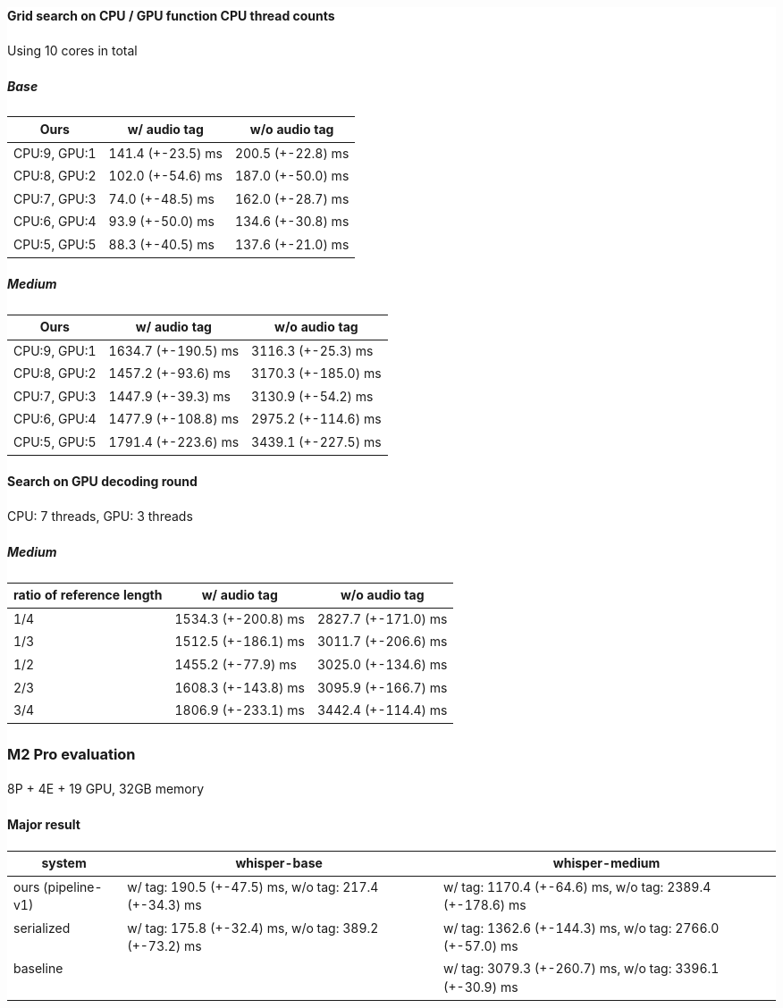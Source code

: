 #### Grid search on CPU / GPU function CPU thread counts
Using 10 cores in total
##### Base
| Ours | w/ audio tag | w/o audio tag |
| ------------ | ------------ | ------------- |
| CPU:9, GPU:1 | 141.4 (+-23.5) ms | 200.5 (+-22.8) ms |
| CPU:8, GPU:2 | 102.0 (+-54.6) ms | 187.0 (+-50.0) ms |
| CPU:7, GPU:3 | 74.0 (+-48.5) ms | 162.0 (+-28.7) ms |
| CPU:6, GPU:4 | 93.9 (+-50.0) ms | 134.6 (+-30.8) ms |
| CPU:5, GPU:5 | 88.3 (+-40.5) ms | 137.6 (+-21.0) ms |

##### Medium
| Ours | w/ audio tag | w/o audio tag |
| ------------ | ------------ | ------------- |
| CPU:9, GPU:1 | 1634.7 (+-190.5) ms | 3116.3 (+-25.3) ms |
| CPU:8, GPU:2 | 1457.2 (+-93.6) ms | 3170.3 (+-185.0) ms |
| CPU:7, GPU:3 | 1447.9 (+-39.3) ms | 3130.9 (+-54.2) ms |
| CPU:6, GPU:4 | 1477.9 (+-108.8) ms | 2975.2 (+-114.6) ms |
| CPU:5, GPU:5 | 1791.4 (+-223.6) ms | 3439.1 (+-227.5) ms |

#### Search on GPU decoding round
CPU: 7 threads, GPU: 3 threads

##### Medium
| ratio of reference length | w/ audio tag | w/o audio tag |
| ---------- | ---------------- | ---------------- |
| 1/4        | 1534.3 (+-200.8) ms | 2827.7 (+-171.0) ms |
| 1/3        | 1512.5 (+-186.1) ms | 3011.7 (+-206.6) ms |
| 1/2        | 1455.2 (+-77.9) ms | 3025.0 (+-134.6) ms |
| 2/3        | 1608.3 (+-143.8) ms | 3095.9 (+-166.7) ms |
| 3/4        | 1806.9 (+-233.1) ms | 3442.4 (+-114.4) ms |

### M2 Pro evaluation
8P + 4E + 19 GPU, 32GB memory
#### Major result
| system | whisper-base | whisper-medium |
| ------ | --------------| ---|
| ours (pipeline-v1) | w/ tag: 190.5 (+-47.5) ms, w/o tag: 217.4 (+-34.3) ms | w/ tag: 1170.4 (+-64.6) ms, w/o tag: 2389.4 (+-178.6) ms | 
| serialized         | w/ tag: 175.8 (+-32.4) ms, w/o tag: 389.2 (+-73.2) ms | w/ tag: 1362.6 (+-144.3) ms, w/o tag: 2766.0 (+-57.0) ms |
| baseline           |      | w/ tag: 3079.3 (+-260.7) ms, w/o tag: 3396.1 (+-30.9) ms |
